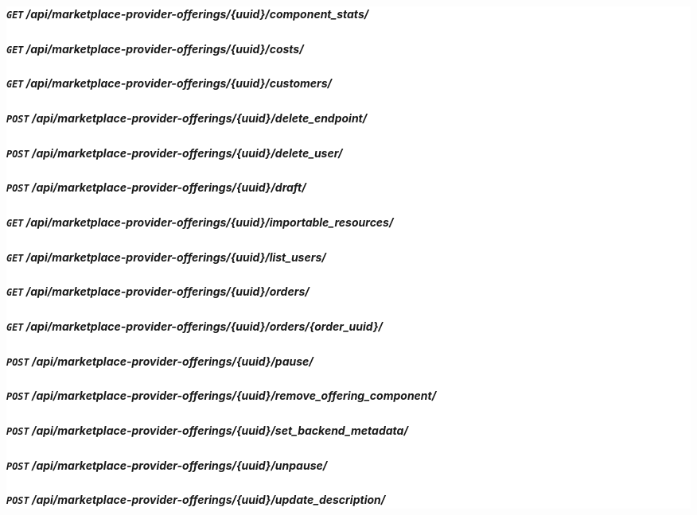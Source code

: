 
##### `GET` /api/marketplace-provider-offerings/{uuid}/component_stats/


##### `GET` /api/marketplace-provider-offerings/{uuid}/costs/


##### `GET` /api/marketplace-provider-offerings/{uuid}/customers/


##### `POST` /api/marketplace-provider-offerings/{uuid}/delete_endpoint/


##### `POST` /api/marketplace-provider-offerings/{uuid}/delete_user/


##### `POST` /api/marketplace-provider-offerings/{uuid}/draft/


##### `GET` /api/marketplace-provider-offerings/{uuid}/importable_resources/


##### `GET` /api/marketplace-provider-offerings/{uuid}/list_users/


##### `GET` /api/marketplace-provider-offerings/{uuid}/orders/


##### `GET` /api/marketplace-provider-offerings/{uuid}/orders/{order_uuid}/


##### `POST` /api/marketplace-provider-offerings/{uuid}/pause/


##### `POST` /api/marketplace-provider-offerings/{uuid}/remove_offering_component/


##### `POST` /api/marketplace-provider-offerings/{uuid}/set_backend_metadata/


##### `POST` /api/marketplace-provider-offerings/{uuid}/unpause/


##### `POST` /api/marketplace-provider-offerings/{uuid}/update_description/
